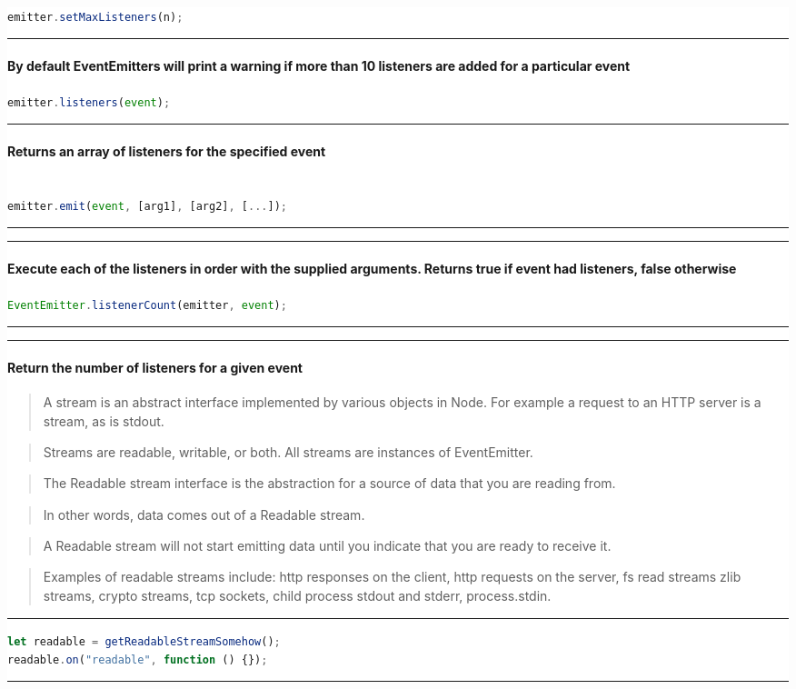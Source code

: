 ```js
emitter.setMaxListeners(n);
```

---

#### By default EventEmitters will print a warning if more than 10 listeners are added for a particular event

```js
emitter.listeners(event);
```

---

#### Returns an array of listeners for the specified event

```js

emitter.emit(event, [arg1], [arg2], [...]);
```

---

---

#### Execute each of the listeners in order with the supplied arguments. Returns true if event had listeners, false otherwise

```js
EventEmitter.listenerCount(emitter, event);
```

---

---

#### Return the number of listeners for a given event

> A stream is an abstract interface implemented by various objects in Node. For example a request to an HTTP server is a stream, as is stdout.

> Streams are readable, writable, or both. All streams are instances of EventEmitter.

> The Readable stream interface is the abstraction for a source of data that you are reading from.

> In other words, data comes out of a Readable stream.

> A Readable stream will not start emitting data until you indicate that you are ready to receive it.

> Examples of readable streams include: http responses on the client, http requests on the server, fs read streams zlib streams, crypto streams, tcp sockets, child process stdout and stderr, process.stdin.

---

```js
let readable = getReadableStreamSomehow();
readable.on("readable", function () {});
```

---